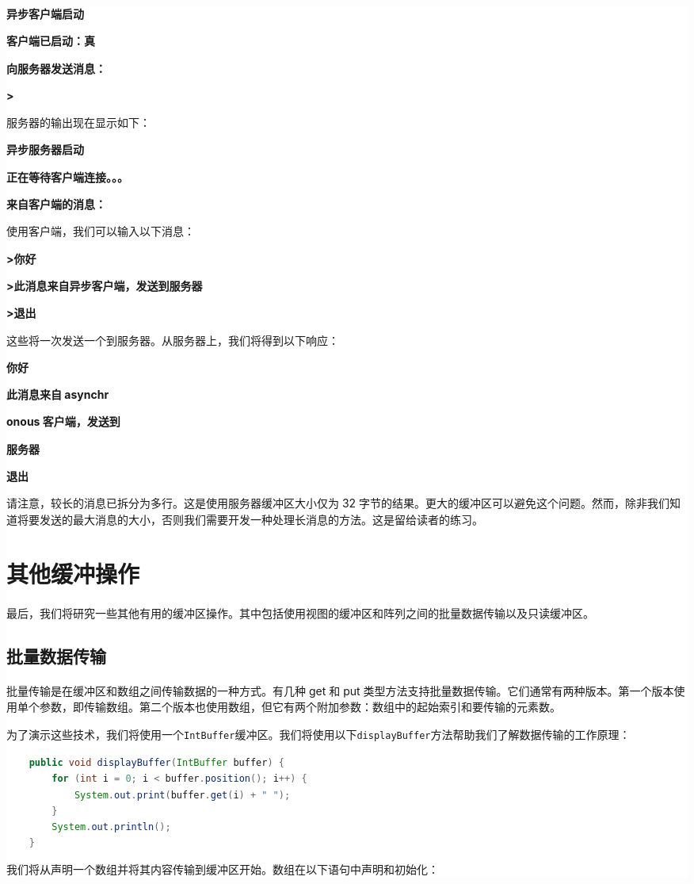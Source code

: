 **异步客户端启动**

**客户端已启动：真**

**向服务器发送消息：**

**>**

服务器的输出现在显示如下：

**异步服务器启动**

**正在等待客户端连接。。。**

**来自客户端的消息：**

使用客户端，我们可以输入以下消息：

**>你好**

**>此消息来自异步客户端，发送到服务器**

**>退出**

这些将一次发送一个到服务器。从服务器上，我们将得到以下响应：

**你好**

**此消息来自 asynchr**

**onous 客户端，发送到**

**服务器**

**退出**

请注意，较长的消息已拆分为多行。这是使用服务器缓冲区大小仅为 32 字节的结果。更大的缓冲区可以避免这个问题。然而，除非我们知道将要发送的最大消息的大小，否则我们需要开发一种处理长消息的方法。这是留给读者的练习。

# 其他缓冲操作

最后，我们将研究一些其他有用的缓冲区操作。其中包括使用视图的缓冲区和阵列之间的批量数据传输以及只读缓冲区。

## 批量数据传输

批量传输是在缓冲区和数组之间传输数据的一种方式。有几种 get 和 put 类型方法支持批量数据传输。它们通常有两种版本。第一个版本使用单个参数，即传输数组。第二个版本也使用数组，但它有两个附加参数：数组中的起始索引和要传输的元素数。

为了演示这些技术，我们将使用一个`IntBuffer`缓冲区。我们将使用以下`displayBuffer`方法帮助我们了解数据传输的工作原理：

```java
    public void displayBuffer(IntBuffer buffer) {
        for (int i = 0; i < buffer.position(); i++) {
            System.out.print(buffer.get(i) + " ");
        }
        System.out.println();
    }
```

我们将从声明一个数组并将其内容传输到缓冲区开始。数组在以下语句中声明和初始化：
